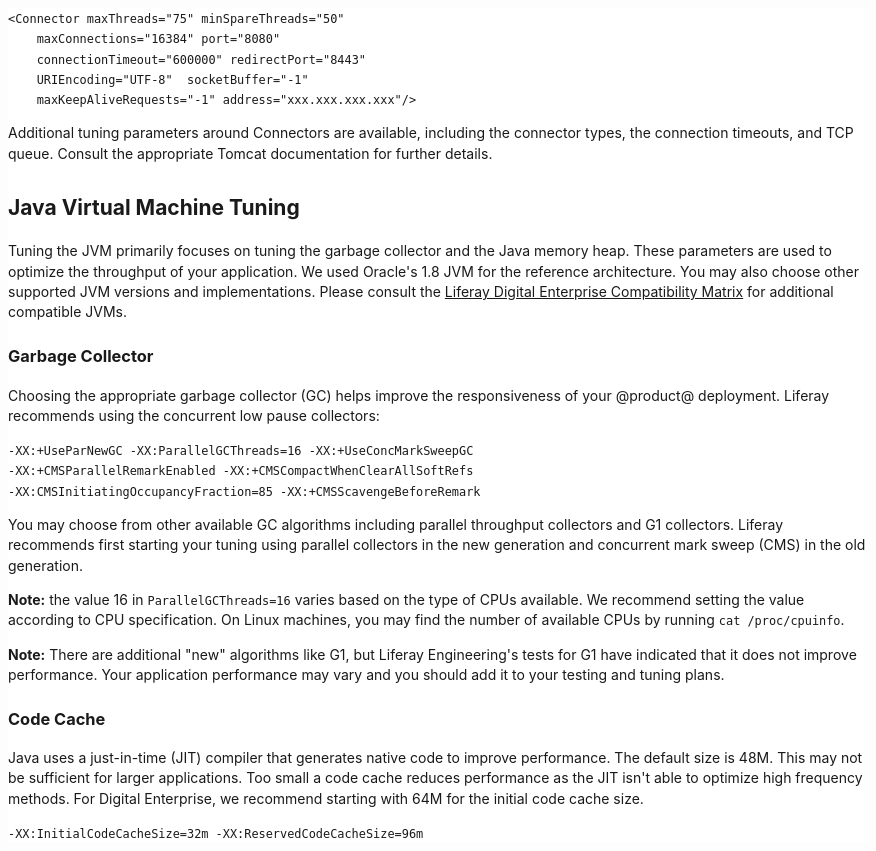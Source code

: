     <Connector maxThreads="75" minSpareThreads="50" 
        maxConnections="16384" port="8080"     
        connectionTimeout="600000" redirectPort="8443" 
        URIEncoding="UTF-8"  socketBuffer="-1"     
        maxKeepAliveRequests="-1" address="xxx.xxx.xxx.xxx"/>
 
Additional tuning parameters around Connectors are available, including the
connector types,  the connection timeouts, and TCP queue. Consult the
appropriate Tomcat documentation for further details.

## Java Virtual Machine Tuning

Tuning the JVM primarily focuses on tuning the garbage collector and the Java
memory heap. These parameters are used to optimize the throughput of your
application. We used Oracle's 1.8 JVM for the reference architecture. You may
also choose other supported JVM versions and implementations. Please consult the
[Liferay Digital Enterprise Compatibility Matrix](https://web.liferay.com/group/customer/dxp/support/compatibility-matrix)
for additional compatible JVMs.

### Garbage Collector

Choosing the appropriate garbage collector (GC) helps improve the responsiveness
of your @product@ deployment. Liferay recommends using the concurrent low pause
collectors:

    -XX:+UseParNewGC -XX:ParallelGCThreads=16 -XX:+UseConcMarkSweepGC
    -XX:+CMSParallelRemarkEnabled -XX:+CMSCompactWhenClearAllSoftRefs
    -XX:CMSInitiatingOccupancyFraction=85 -XX:+CMSScavengeBeforeRemark
 
You may choose from other available GC algorithms including parallel throughput
collectors and G1 collectors. Liferay recommends first starting your tuning
using parallel collectors in the new generation and concurrent mark sweep (CMS)
in the old generation.

**Note:** the value 16 in `ParallelGCThreads=16` varies based on the type of
CPUs available. We recommend setting the value according to CPU specification.
On Linux machines, you may find the number of available CPUs by running
`cat /proc/cpuinfo`.

**Note:** There are additional "new" algorithms like G1, but Liferay
Engineering's tests for G1 have indicated that it does not improve performance.
Your application performance may vary and you should add it to your testing and
tuning plans.

### Code Cache

Java uses a just-in-time (JIT) compiler that generates native code to improve
performance. The default size is 48M. This may not be sufficient for larger
applications. Too small a code cache reduces performance as the JIT isn't able
to optimize high frequency methods. For Digital Enterprise, we recommend
starting with 64M for the initial code cache size.

    -XX:InitialCodeCacheSize=32m -XX:ReservedCodeCacheSize=96m
 